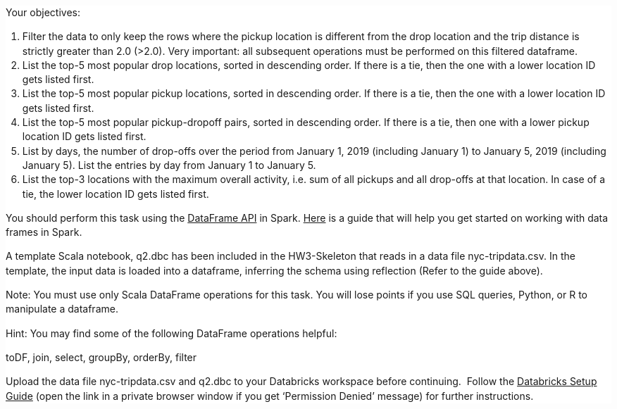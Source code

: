 <p class="c36">Your objectives:

<ol class="c4 lst-kix_cfad9x7b7oeu-0 start" start="1">
<li class="c18"><span class="c16">Filter the data to only keep the rows where the pickup location is different from the drop location and the trip distance is strictly greater than 2.0 (&gt;2.0).&nbsp;</span><span class="c16 c77">Very important: all subsequent operations must be performed on this filtered&nbsp;</span><span class="c16 c77">data</span><span class="c16 c77">frame.</span></li>
<li class="c18"><span class="c16">List the top-5&nbsp;</span><span class="c16">most popular drop locations, sorted in descending order. If there is a tie, then the one with a lower&nbsp;</span><span class="c16">location</span><span class="c16">&nbsp;ID gets listed first.</span></li>
<li class="c18"><span class="c16">List the top-5 most popular pickup locations, sorted in descending order. If there is a tie, then the one with a lower location ID gets listed first.</span></li>
<li class="c18"><span class="c16">List the top-5 most popular pickup-dropoff pairs, sorted in descending order. If there is a tie, then one with a lower&nbsp;</span><span class="c16">pickup location ID</span><span class="c16">&nbsp;gets listed first.</span></li>
<li class="c18"><span class="c16">List by days, the number of drop-offs over the period from January 1, 2019 (including January 1) to January 5,&nbsp;</span><span class="c16">2019</span><span class="c22 c16">&nbsp;(including January 5). List the entries by day from January 1 to January 5.</span></li>
<li class="c18"><span class="c16">List the top-3 locations with the maximum overall activity, i.e. sum of all pickups and all drop-offs at that location. In case of a tie, the lower location ID gets listed first.</span></li>
</ol>
<p class="c36">You should perform this task using the&nbsp;<span class="c17"><a class="c5" href="https://www.google.com/url?q=https://spark.apache.org/docs/2.4.4/api/scala/index.html%23org.apache.spark.sql.Dataset&amp;sa=D&amp;ust=1601353860901000&amp;usg=AOvVaw32l8de931Q_IDc2pat5qs6">DataFrame API</a></span>&nbsp;in Spark.&nbsp;<span class="c17"><a class="c5" href="https://www.google.com/url?q=https://spark.apache.org/docs/2.4.4/&amp;sa=D&amp;ust=1601353860901000&amp;usg=AOvVaw2tMID0mw5UXTRmNxn_UPOO">Here</a></span><span class="c2">&nbsp;is a guide that will help you get started on working with data frames in Spark.</span>

<p class="c36">A template Scala notebook,&nbsp;<span class="c20">q2.dbc</span>&nbsp;has been included in the HW3-Skeleton that reads in a data file&nbsp;<span class="c20">nyc-tripdata.csv</span><span class="c2">. In the template, the input data is loaded into a dataframe, inferring the schema using reflection (Refer to the guide above).</span>

<p class="c36"><span class="c13 c3">Note</span><span class="c3">: You&nbsp;</span><span class="c13 c3">must&nbsp;</span><span class="c3">use only Scala DataFrame operations for this task. You will lose points if you use SQL queries, Python, or R to manipulate a dataframe.</span>

<p class="c36"><span class="c13 c21">Hint:&nbsp;</span><span class="c2">You may find some of the following DataFrame operations helpful:</span>

<p class="c47"><span class="c9">toDF, join, select, groupBy, orderBy, filter</span>

<p class="c47">Upload the data file&nbsp;<span class="c20">nyc-tripdata</span><span class="c13 c20">.</span><span class="c20">csv</span>&nbsp;and&nbsp;<span class="c20">q2.dbc</span>&nbsp;to your Databricks workspace before continuing. &nbsp;Follow the&nbsp;<span class="c17"><a class="c5" href="https://www.google.com/url?q=https://docs.google.com/document/d/e/2PACX-1vThNWH1fBXwnwp-AIrhTxe7lcwRH7W1Ratj1QHLxs5ySnunDa0-w11unsa4eXxK9YUsMs0EHuti06Fe/pub&amp;sa=D&amp;ust=1601353860902000&amp;usg=AOvVaw0sHI7uyrrfSodTz0G0IKNG">Databricks Setup Guide</a></span>&nbsp;(<span class="c16">open the link in a private browser window if you get ‘Permission Denied’ message)</span><span class="c2">&nbsp;for further instructions.</span>
